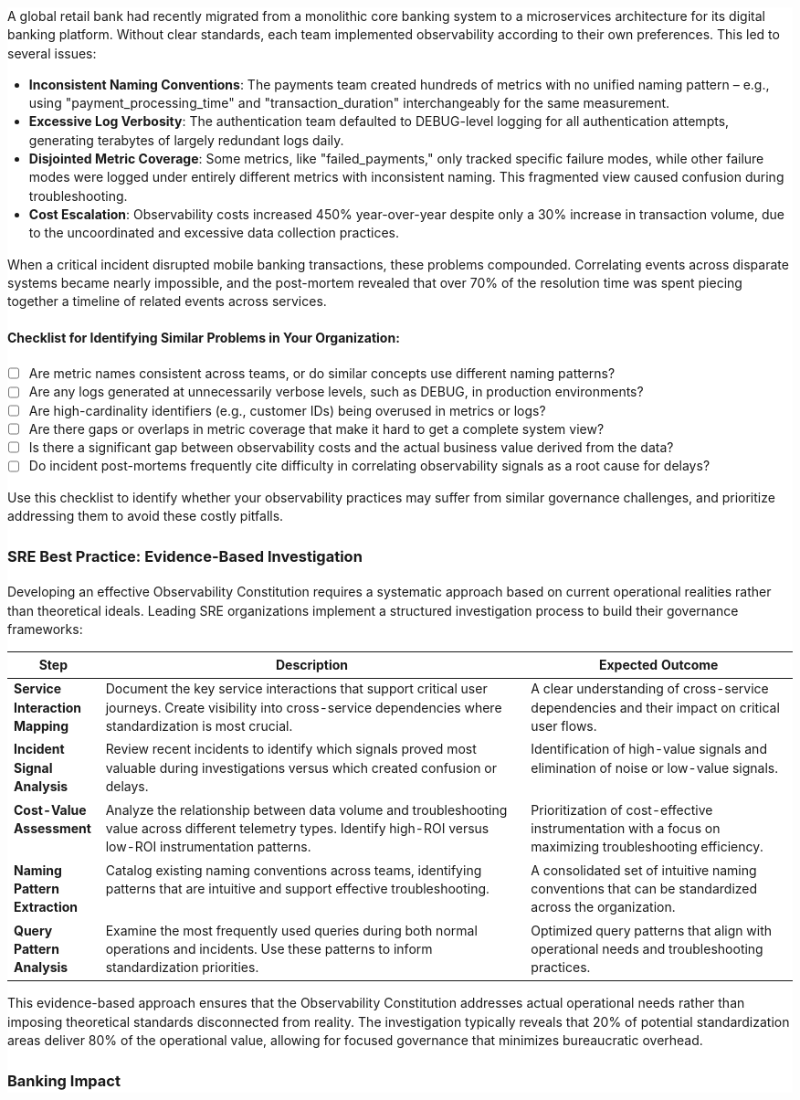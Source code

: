 A global retail bank had recently migrated from a monolithic core banking system to a microservices architecture for its digital banking platform. Without clear standards, each team implemented observability according to their own preferences. This led to several issues:

- **Inconsistent Naming Conventions**: The payments team created hundreds of metrics with no unified naming pattern – e.g., using "payment_processing_time" and "transaction_duration" interchangeably for the same measurement.
- **Excessive Log Verbosity**: The authentication team defaulted to DEBUG-level logging for all authentication attempts, generating terabytes of largely redundant logs daily.
- **Disjointed Metric Coverage**: Some metrics, like "failed_payments," only tracked specific failure modes, while other failure modes were logged under entirely different metrics with inconsistent naming. This fragmented view caused confusion during troubleshooting.
- **Cost Escalation**: Observability costs increased 450% year-over-year despite only a 30% increase in transaction volume, due to the uncoordinated and excessive data collection practices.

When a critical incident disrupted mobile banking transactions, these problems compounded. Correlating events across disparate systems became nearly impossible, and the post-mortem revealed that over 70% of the resolution time was spent piecing together a timeline of related events across services.

#### Checklist for Identifying Similar Problems in Your Organization:
- [ ] Are metric names consistent across teams, or do similar concepts use different naming patterns?
- [ ] Are any logs generated at unnecessarily verbose levels, such as DEBUG, in production environments?
- [ ] Are high-cardinality identifiers (e.g., customer IDs) being overused in metrics or logs?
- [ ] Are there gaps or overlaps in metric coverage that make it hard to get a complete system view?
- [ ] Is there a significant gap between observability costs and the actual business value derived from the data?
- [ ] Do incident post-mortems frequently cite difficulty in correlating observability signals as a root cause for delays?

Use this checklist to identify whether your observability practices may suffer from similar governance challenges, and prioritize addressing them to avoid these costly pitfalls.
### SRE Best Practice: Evidence-Based Investigation

Developing an effective Observability Constitution requires a systematic approach based on current operational realities rather than theoretical ideals. Leading SRE organizations implement a structured investigation process to build their governance frameworks:

| **Step**                        | **Description**                                                                                                                                                     | **Expected Outcome**                                                                                    |
| ------------------------------- | ------------------------------------------------------------------------------------------------------------------------------------------------------------------- | ------------------------------------------------------------------------------------------------------- |
| **Service Interaction Mapping** | Document the key service interactions that support critical user journeys. Create visibility into cross-service dependencies where standardization is most crucial. | A clear understanding of cross-service dependencies and their impact on critical user flows.            |
| **Incident Signal Analysis**    | Review recent incidents to identify which signals proved most valuable during investigations versus which created confusion or delays.                              | Identification of high-value signals and elimination of noise or low-value signals.                     |
| **Cost-Value Assessment**       | Analyze the relationship between data volume and troubleshooting value across different telemetry types. Identify high-ROI versus low-ROI instrumentation patterns. | Prioritization of cost-effective instrumentation with a focus on maximizing troubleshooting efficiency. |
| **Naming Pattern Extraction**   | Catalog existing naming conventions across teams, identifying patterns that are intuitive and support effective troubleshooting.                                    | A consolidated set of intuitive naming conventions that can be standardized across the organization.    |
| **Query Pattern Analysis**      | Examine the most frequently used queries during both normal operations and incidents. Use these patterns to inform standardization priorities.                      | Optimized query patterns that align with operational needs and troubleshooting practices.               |

This evidence-based approach ensures that the Observability Constitution addresses actual operational needs rather than imposing theoretical standards disconnected from reality. The investigation typically reveals that 20% of potential standardization areas deliver 80% of the operational value, allowing for focused governance that minimizes bureaucratic overhead.
### Banking Impact
